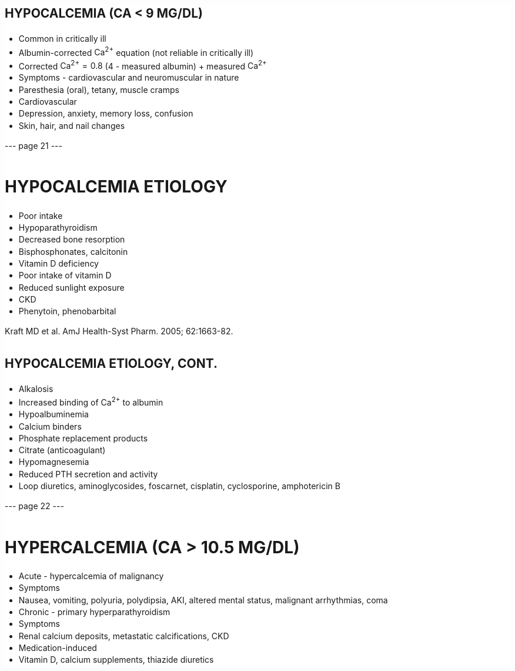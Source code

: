 
## HYPOCALCEMIA (CA < 9 MG/DL)

- Common in critically ill
- Albumin-corrected $\mathrm{Ca}^{2+}$ equation (not reliable in critically ill)
- Corrected $\mathrm{Ca}^{2+}=0.8$ (4 - measured albumin) + measured $\mathrm{Ca}^{2+}$
- Symptoms - cardiovascular and neuromuscular in nature
- Paresthesia (oral), tetany, muscle cramps
- Cardiovascular
- Depression, anxiety, memory loss, confusion
- Skin, hair, and nail changes

--- page 21 ---

# HYPOCALCEMIA ETIOLOGY 

- Poor intake
- Hypoparathyroidism
- Decreased bone resorption
- Bisphosphonates, calcitonin
- Vitamin D deficiency
- Poor intake of vitamin D
- Reduced sunlight exposure
- CKD
- Phenytoin, phenobarbital

Kraft MD et al. AmJ Health-Syst Pharm. 2005; 62:1663-82.

## HYPOCALCEMIA ETIOLOGY, CONT.

- Alkalosis
- Increased binding of $\mathrm{Ca}^{2+}$ to albumin
- Hypoalbuminemia
- Calcium binders
- Phosphate replacement products
- Citrate (anticoagulant)
- Hypomagnesemia
- Reduced PTH secretion and activity
- Loop diuretics, aminoglycosides, foscarnet, cisplatin, cyclosporine, amphotericin B

--- page 22 ---

# HYPERCALCEMIA (CA > 10.5 MG/DL) 

- Acute - hypercalcemia of malignancy
- Symptoms
- Nausea, vomiting, polyuria, polydipsia, AKI, altered mental status, malignant arrhythmias, coma
- Chronic - primary hyperparathyroidism
- Symptoms
- Renal calcium deposits, metastatic calcifications, CKD
- Medication-induced
- Vitamin D, calcium supplements, thiazide diuretics
